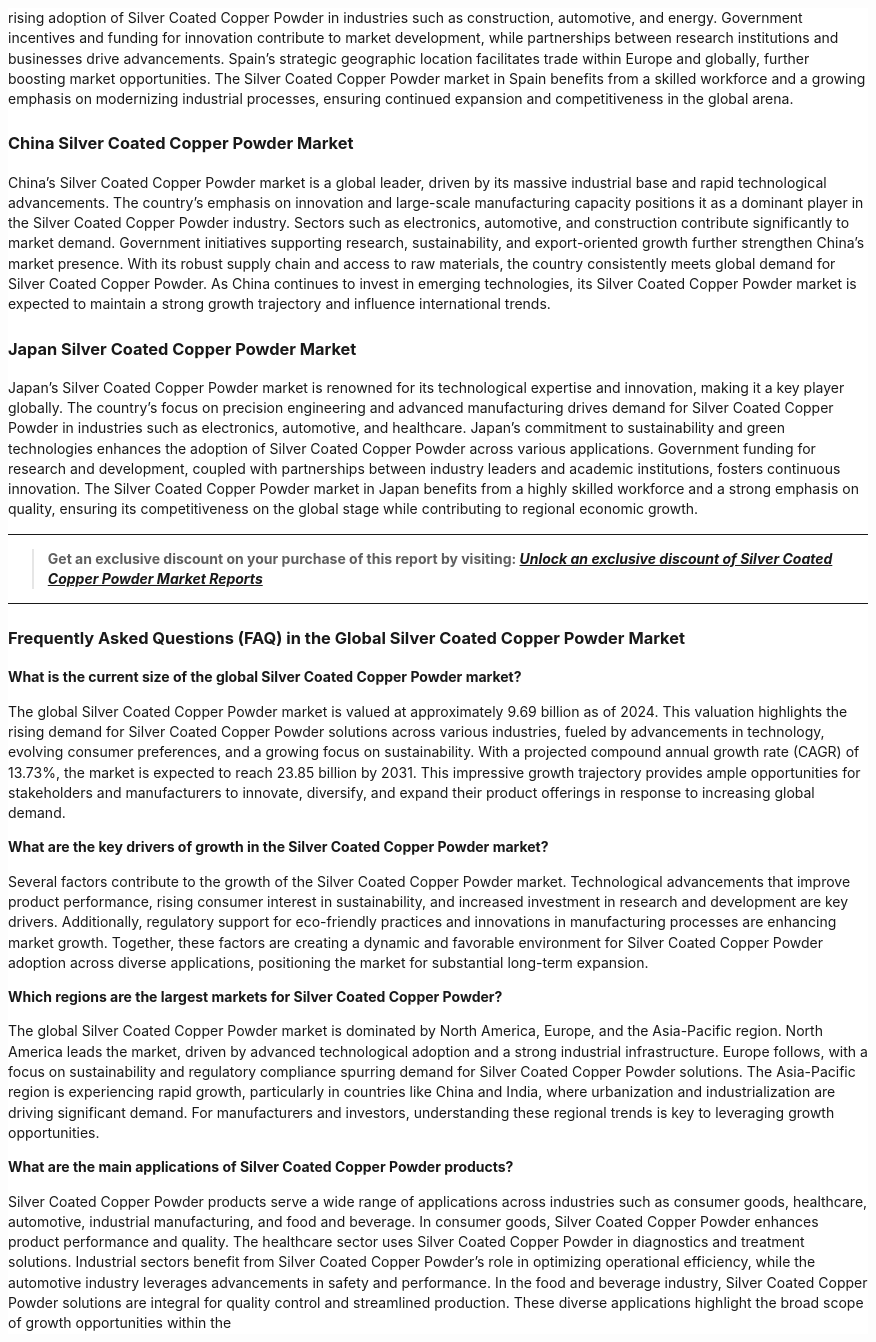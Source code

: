 rising adoption of Silver Coated Copper Powder in industries such as construction, automotive, and energy. Government incentives and funding for innovation contribute to market development, while partnerships between research institutions and businesses drive advancements. Spain&rsquo;s strategic geographic location facilitates trade within Europe and globally, further boosting market opportunities. The Silver Coated Copper Powder market in Spain benefits from a skilled workforce and a growing emphasis on modernizing industrial processes, ensuring continued expansion and competitiveness in the global arena.</p><h3>China Silver Coated Copper Powder Market</h3><p>China&rsquo;s Silver Coated Copper Powder market is a global leader, driven by its massive industrial base and rapid technological advancements. The country&rsquo;s emphasis on innovation and large-scale manufacturing capacity positions it as a dominant player in the Silver Coated Copper Powder industry. Sectors such as electronics, automotive, and construction contribute significantly to market demand. Government initiatives supporting research, sustainability, and export-oriented growth further strengthen China&rsquo;s market presence. With its robust supply chain and access to raw materials, the country consistently meets global demand for Silver Coated Copper Powder. As China continues to invest in emerging technologies, its Silver Coated Copper Powder market is expected to maintain a strong growth trajectory and influence international trends.</p><h3>Japan Silver Coated Copper Powder Market</h3><p>Japan&rsquo;s Silver Coated Copper Powder market is renowned for its technological expertise and innovation, making it a key player globally. The country&rsquo;s focus on precision engineering and advanced manufacturing drives demand for Silver Coated Copper Powder in industries such as electronics, automotive, and healthcare. Japan&rsquo;s commitment to sustainability and green technologies enhances the adoption of Silver Coated Copper Powder across various applications. Government funding for research and development, coupled with partnerships between industry leaders and academic institutions, fosters continuous innovation. The Silver Coated Copper Powder market in Japan benefits from a highly skilled workforce and a strong emphasis on quality, ensuring its competitiveness on the global stage while contributing to regional economic growth.</p><hr /><blockquote><p><strong>Get an exclusive discount on your purchase of this report by visiting: <em><a href="://marketresearchpulse.com/ask-for-discount/12862?utm_source=Github&amp;utm_medium=0117">Unlock an exclusive discount of Silver Coated Copper Powder Market Reports</a></em>&nbsp;</strong></p></blockquote><hr /><h3>Frequently Asked Questions (FAQ) in the Global Silver Coated Copper Powder Market</h3><p><strong>What is the current size of the global Silver Coated Copper Powder market?</strong></p><p>The global Silver Coated Copper Powder market is valued at approximately 9.69 billion as of 2024. This valuation highlights the rising demand for Silver Coated Copper Powder solutions across various industries, fueled by advancements in technology, evolving consumer preferences, and a growing focus on sustainability. With a projected compound annual growth rate (CAGR) of 13.73%, the market is expected to reach 23.85 billion by 2031. This impressive growth trajectory provides ample opportunities for stakeholders and manufacturers to innovate, diversify, and expand their product offerings in response to increasing global demand.</p><p><strong>What are the key drivers of growth in the Silver Coated Copper Powder market?</strong></p><p>Several factors contribute to the growth of the Silver Coated Copper Powder market. Technological advancements that improve product performance, rising consumer interest in sustainability, and increased investment in research and development are key drivers. Additionally, regulatory support for eco-friendly practices and innovations in manufacturing processes are enhancing market growth. Together, these factors are creating a dynamic and favorable environment for Silver Coated Copper Powder adoption across diverse applications, positioning the market for substantial long-term expansion.</p><p><strong>Which regions are the largest markets for Silver Coated Copper Powder?</strong></p><p>The global Silver Coated Copper Powder market is dominated by North America, Europe, and the Asia-Pacific region. North America leads the market, driven by advanced technological adoption and a strong industrial infrastructure. Europe follows, with a focus on sustainability and regulatory compliance spurring demand for Silver Coated Copper Powder solutions. The Asia-Pacific region is experiencing rapid growth, particularly in countries like China and India, where urbanization and industrialization are driving significant demand. For manufacturers and investors, understanding these regional trends is key to leveraging growth opportunities.</p><p><strong>What are the main applications of Silver Coated Copper Powder products?</strong></p><p>Silver Coated Copper Powder products serve a wide range of applications across industries such as consumer goods, healthcare, automotive, industrial manufacturing, and food and beverage. In consumer goods, Silver Coated Copper Powder enhances product performance and quality. The healthcare sector uses Silver Coated Copper Powder in diagnostics and treatment solutions. Industrial sectors benefit from Silver Coated Copper Powder&rsquo;s role in optimizing operational efficiency, while the automotive industry leverages advancements in safety and performance. In the food and beverage industry, Silver Coated Copper Powder solutions are integral for quality control and streamlined production. These diverse applications highlight the broad scope of growth opportunities within the